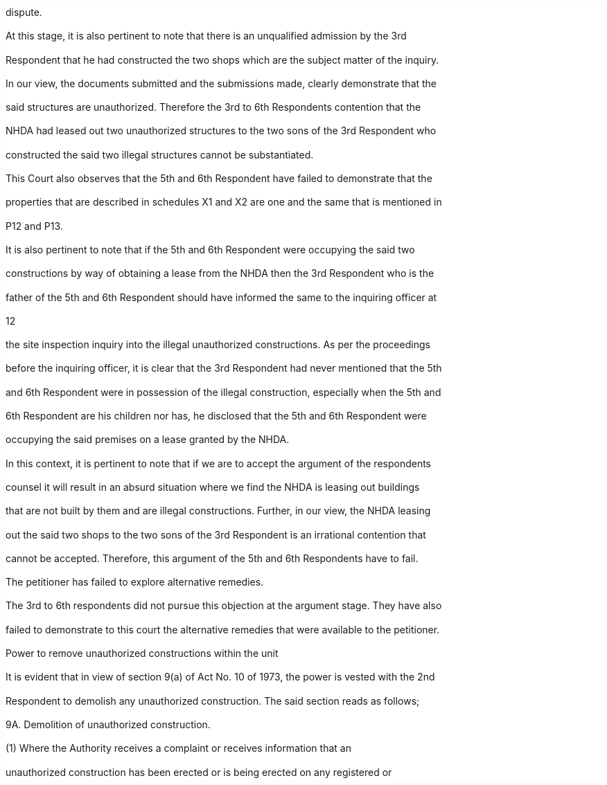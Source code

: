dispute.

At this stage, it is also pertinent to note that there is an unqualified admission by the 3rd

Respondent that he had constructed the two shops which are the subject matter of the inquiry.

In our view, the documents submitted and the submissions made, clearly demonstrate that the

said structures are unauthorized. Therefore the 3rd to 6th Respondents contention that the

NHDA had leased out two unauthorized structures to the two sons of the 3rd Respondent who

constructed the said two illegal structures cannot be substantiated.

This Court also observes that the 5th and 6th Respondent have failed to demonstrate that the

properties that are described in schedules X1 and X2 are one and the same that is mentioned in

P12 and P13.

It is also pertinent to note that if the 5th and 6th Respondent were occupying the said two

constructions by way of obtaining a lease from the NHDA then the 3rd Respondent who is the

father of the 5th and 6th Respondent should have informed the same to the inquiring officer at

12

the site inspection inquiry into the illegal unauthorized constructions. As per the proceedings

before the inquiring officer, it is clear that the 3rd Respondent had never mentioned that the 5th

and 6th Respondent were in possession of the illegal construction, especially when the 5th and

6th Respondent are his children nor has, he disclosed that the 5th and 6th Respondent were

occupying the said premises on a lease granted by the NHDA.

In this context, it is pertinent to note that if we are to accept the argument of the respondents

counsel it will result in an absurd situation where we find the NHDA is leasing out buildings

that are not built by them and are illegal constructions. Further, in our view, the NHDA leasing

out the said two shops to the two sons of the 3rd Respondent is an irrational contention that

cannot be accepted. Therefore, this argument of the 5th and 6th Respondents have to fail.

The petitioner has failed to explore alternative remedies.

The 3rd to 6th respondents did not pursue this objection at the argument stage. They have also

failed to demonstrate to this court the alternative remedies that were available to the petitioner.

Power to remove unauthorized constructions within the unit

It is evident that in view of section 9(a) of Act No. 10 of 1973, the power is vested with the 2nd

Respondent to demolish any unauthorized construction. The said section reads as follows;

9A. Demolition of unauthorized construction.

(1) Where the Authority receives a complaint or receives information that an

unauthorized construction has been erected or is being erected on any registered or
